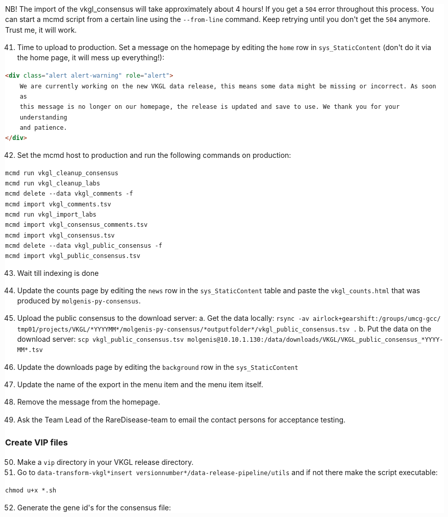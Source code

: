 NB! The import of the vkgl_consensus will take approximately about 4 hours! 
If you get a `504` error throughout this process. You can start a mcmd script from a certain line using
the `--from-line` command. Keep retrying until you don't get the `504` anymore. Trust me, it will work.

41. Time to upload to production. Set a message on the homepage by editing the `home` row in `sys_StaticContent` (don't do
    it via the home page, it will mess up everything!):

```html
<div class="alert alert-warning" role="alert">
    We are currently working on the new VKGL data release, this means some data might be missing or incorrect. As soon
    as
    this message is no longer on our homepage, the release is updated and save to use. We thank you for your
    understanding
    and patience.
</div>
```
42. Set the mcmd host to production and run the following commands on production:

```commandline
mcmd run vkgl_cleanup_consensus
mcmd run vkgl_cleanup_labs
mcmd delete --data vkgl_comments -f
mcmd import vkgl_comments.tsv
mcmd run vkgl_import_labs
mcmd import vkgl_consensus_comments.tsv
mcmd import vkgl_consensus.tsv
mcmd delete --data vkgl_public_consensus -f
mcmd import vkgl_public_consensus.tsv
```

43. Wait till indexing is done
44. Update the counts page by editing the `news` row in the `sys_StaticContent` table and paste the `vkgl_counts.html` that
    was produced by `molgenis-py-consensus`.

45. Upload the public consensus to the download server:
    a. Get the data locally: ```rsync -av airlock+gearshift:/groups/umcg-gcc/tmp01/projects/VKGL/*YYYYMM*/molgenis-py-consensus/*outputfolder*/vkgl_public_consensus.tsv .```
    b. Put the data on the download server: ```scp vkgl_public_consensus.tsv molgenis@10.10.1.130:/data/downloads/VKGL/VKGL_public_consensus_*YYYY-MM*.tsv```
46. Update the downloads page by editing the `background` row in the `sys_StaticContent`
47. Update the name of the export in the menu item and the menu item itself.
48. Remove the message from the homepage.
49. Ask the Team Lead of the RareDisease-team to email the contact persons for acceptance testing.

### Create VIP files
50. Make a `vip` directory in your VKGL release directory.
51. Go to `data-transform-vkgl*insert versionnumber*/data-release-pipeline/utils` and if not there make the script executable:
```commandline
chmod u+x *.sh
```
52. Generate the gene id's for the consensus file:
